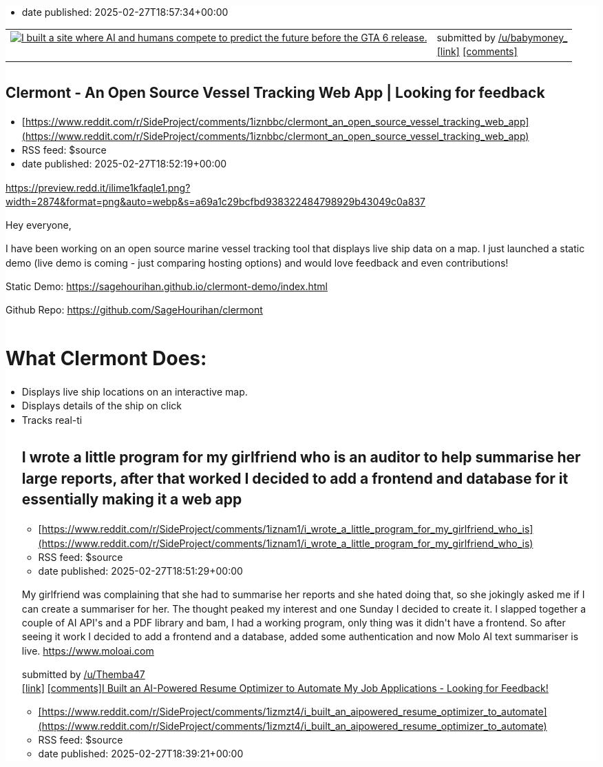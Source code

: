  - date published: 2025-02-27T18:57:34+00:00

<table> <tr><td> <a href="https://www.reddit.com/r/SideProject/comments/1iznfwy/i_built_a_site_where_ai_and_humans_compete_to/"> <img src="https://preview.redd.it/scoe0tk1bqle1.png?width=640&amp;crop=smart&amp;auto=webp&amp;s=62aa13b84b227dbe6663a743df7335a9f1773739" alt="I built a site where AI and humans compete to predict the future before the GTA 6 release." title="I built a site where AI and humans compete to predict the future before the GTA 6 release." /> </a> </td><td> &#32; submitted by &#32; <a href="https://www.reddit.com/user/babymoney_"> /u/babymoney_ </a> <br/> <span><a href="https://i.redd.it/scoe0tk1bqle1.png">[link]</a></span> &#32; <span><a href="https://www.reddit.com/r/SideProject/comments/1iznfwy/i_built_a_site_where_ai_and_humans_compete_to/">[comments]</a></span> </td></tr></table>

## Clermont - An Open Source Vessel Tracking Web App | Looking for feedback
 - [https://www.reddit.com/r/SideProject/comments/1iznbbc/clermont_an_open_source_vessel_tracking_web_app](https://www.reddit.com/r/SideProject/comments/1iznbbc/clermont_an_open_source_vessel_tracking_web_app)
 - RSS feed: $source
 - date published: 2025-02-27T18:52:19+00:00

<div class="md"><p><a href="https://preview.redd.it/ilime1kfaqle1.png?width=2874&amp;format=png&amp;auto=webp&amp;s=a69a1c29bcfbd938322484798929b43049c0a837">https://preview.redd.it/ilime1kfaqle1.png?width=2874&amp;format=png&amp;auto=webp&amp;s=a69a1c29bcfbd938322484798929b43049c0a837</a></p> <p>Hey everyone,</p> <p>I have been working on an open source marine vessel tracking tool that displays live ship data on a map. I just launched a static demo (live demo is coming - just comparing hosting options) and would love feedback and even contributions!</p> <p>Static Demo: <a href="https://sagehourihan.github.io/clermont-demo/index.html">https://sagehourihan.github.io/clermont-demo/index.html</a></p> <p>Github Repo: <a href="https://github.com/SageHourihan/clermont">https://github.com/SageHourihan/clermont</a></p> <h1>What Clermont Does:</h1> <ul> <li>Displays live ship locations on an interactive map.</li> <li>Displays details of the ship on click</li> <li>Tracks real-ti

## I wrote a little program for my girlfriend who is an auditor to help summarise her large reports, after that worked I decided to add a frontend and database for it essentially making it a web app
 - [https://www.reddit.com/r/SideProject/comments/1iznam1/i_wrote_a_little_program_for_my_girlfriend_who_is](https://www.reddit.com/r/SideProject/comments/1iznam1/i_wrote_a_little_program_for_my_girlfriend_who_is)
 - RSS feed: $source
 - date published: 2025-02-27T18:51:29+00:00

<div class="md"><p>My girlfriend was complaining that she had to summarise her reports and she hated doing that, so she jokingly asked me if I can create a summariser for her. The thought peaked my interest and one Sunday I decided to create it. I slapped together a couple of AI API&#39;s and a PDF library and bam, I had a working program, only thing was it didn&#39;t have a frontend. So after seeing it work I decided to add a frontend and a database, added some authentication and now Molo AI text summariser is live. <a href="https://www.moloai.com/">https://www.moloai.com</a></p> </div> &#32; submitted by &#32; <a href="https://www.reddit.com/user/Themba47"> /u/Themba47 </a> <br/> <span><a href="https://www.reddit.com/r/SideProject/comments/1iznam1/i_wrote_a_little_program_for_my_girlfriend_who_is/">[link]</a></span> &#32; <span><a href="https://www.reddit.com/r/SideProject/comments/1iznam1/i_wrote_a_little_program_for_my_girlfriend_who_is/">[comments]</

## I Built an AI-Powered Resume Optimizer to Automate My Job Applications - Looking for Feedback!
 - [https://www.reddit.com/r/SideProject/comments/1izmzt4/i_built_an_aipowered_resume_optimizer_to_automate](https://www.reddit.com/r/SideProject/comments/1izmzt4/i_built_an_aipowered_resume_optimizer_to_automate)
 - RSS feed: $source
 - date published: 2025-02-27T18:39:21+00:00
